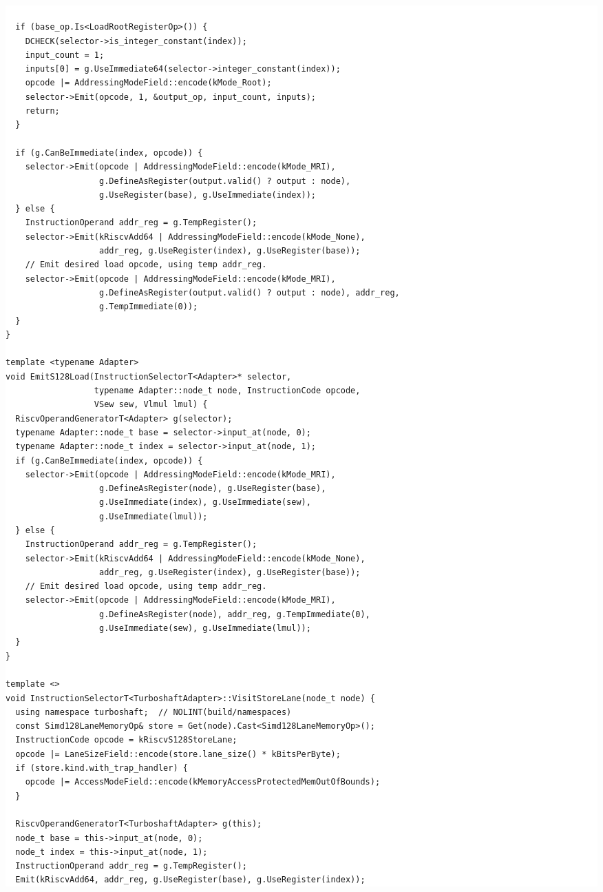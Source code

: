 ```

  if (base_op.Is<LoadRootRegisterOp>()) {
    DCHECK(selector->is_integer_constant(index));
    input_count = 1;
    inputs[0] = g.UseImmediate64(selector->integer_constant(index));
    opcode |= AddressingModeField::encode(kMode_Root);
    selector->Emit(opcode, 1, &output_op, input_count, inputs);
    return;
  }

  if (g.CanBeImmediate(index, opcode)) {
    selector->Emit(opcode | AddressingModeField::encode(kMode_MRI),
                   g.DefineAsRegister(output.valid() ? output : node),
                   g.UseRegister(base), g.UseImmediate(index));
  } else {
    InstructionOperand addr_reg = g.TempRegister();
    selector->Emit(kRiscvAdd64 | AddressingModeField::encode(kMode_None),
                   addr_reg, g.UseRegister(index), g.UseRegister(base));
    // Emit desired load opcode, using temp addr_reg.
    selector->Emit(opcode | AddressingModeField::encode(kMode_MRI),
                   g.DefineAsRegister(output.valid() ? output : node), addr_reg,
                   g.TempImmediate(0));
  }
}

template <typename Adapter>
void EmitS128Load(InstructionSelectorT<Adapter>* selector,
                  typename Adapter::node_t node, InstructionCode opcode,
                  VSew sew, Vlmul lmul) {
  RiscvOperandGeneratorT<Adapter> g(selector);
  typename Adapter::node_t base = selector->input_at(node, 0);
  typename Adapter::node_t index = selector->input_at(node, 1);
  if (g.CanBeImmediate(index, opcode)) {
    selector->Emit(opcode | AddressingModeField::encode(kMode_MRI),
                   g.DefineAsRegister(node), g.UseRegister(base),
                   g.UseImmediate(index), g.UseImmediate(sew),
                   g.UseImmediate(lmul));
  } else {
    InstructionOperand addr_reg = g.TempRegister();
    selector->Emit(kRiscvAdd64 | AddressingModeField::encode(kMode_None),
                   addr_reg, g.UseRegister(index), g.UseRegister(base));
    // Emit desired load opcode, using temp addr_reg.
    selector->Emit(opcode | AddressingModeField::encode(kMode_MRI),
                   g.DefineAsRegister(node), addr_reg, g.TempImmediate(0),
                   g.UseImmediate(sew), g.UseImmediate(lmul));
  }
}

template <>
void InstructionSelectorT<TurboshaftAdapter>::VisitStoreLane(node_t node) {
  using namespace turboshaft;  // NOLINT(build/namespaces)
  const Simd128LaneMemoryOp& store = Get(node).Cast<Simd128LaneMemoryOp>();
  InstructionCode opcode = kRiscvS128StoreLane;
  opcode |= LaneSizeField::encode(store.lane_size() * kBitsPerByte);
  if (store.kind.with_trap_handler) {
    opcode |= AccessModeField::encode(kMemoryAccessProtectedMemOutOfBounds);
  }

  RiscvOperandGeneratorT<TurboshaftAdapter> g(this);
  node_t base = this->input_at(node, 0);
  node_t index = this->input_at(node, 1);
  InstructionOperand addr_reg = g.TempRegister();
  Emit(kRiscvAdd64, addr_reg, g.UseRegister(base), g.UseRegister(index));
```